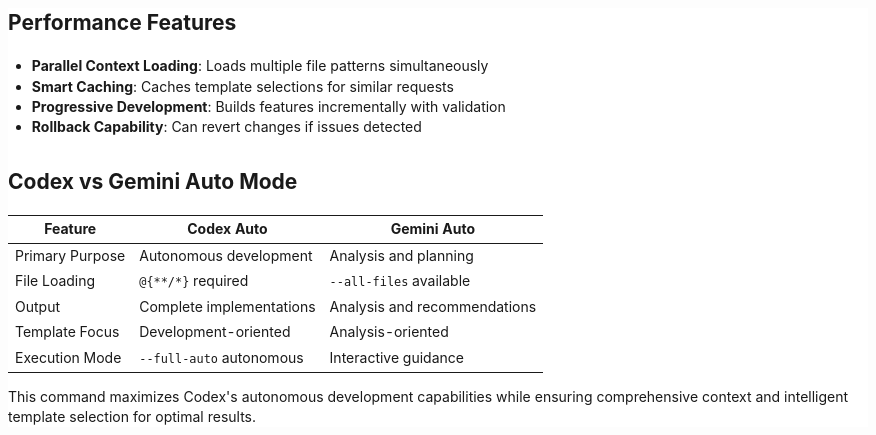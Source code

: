 ## Performance Features

- **Parallel Context Loading**: Loads multiple file patterns simultaneously  
- **Smart Caching**: Caches template selections for similar requests
- **Progressive Development**: Builds features incrementally with validation
- **Rollback Capability**: Can revert changes if issues detected

## Codex vs Gemini Auto Mode

| Feature | Codex Auto | Gemini Auto |
|---------|------------|-------------|
| Primary Purpose | Autonomous development | Analysis and planning |
| File Loading | `@{**/*}` required | `--all-files` available |
| Output | Complete implementations | Analysis and recommendations |
| Template Focus | Development-oriented | Analysis-oriented |
| Execution Mode | `--full-auto` autonomous | Interactive guidance |

This command maximizes Codex's autonomous development capabilities while ensuring comprehensive context and intelligent template selection for optimal results.